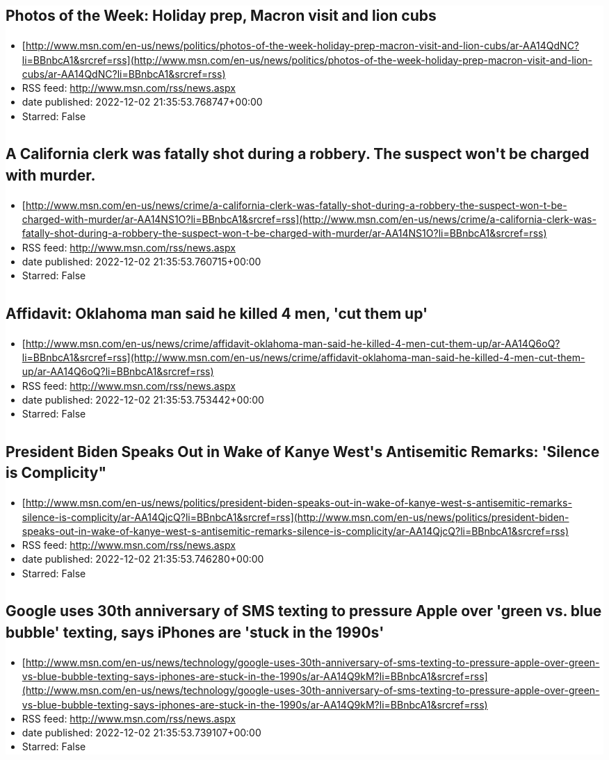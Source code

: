 

## Photos of the Week: Holiday prep, Macron visit and lion cubs
 - [http://www.msn.com/en-us/news/politics/photos-of-the-week-holiday-prep-macron-visit-and-lion-cubs/ar-AA14QdNC?li=BBnbcA1&srcref=rss](http://www.msn.com/en-us/news/politics/photos-of-the-week-holiday-prep-macron-visit-and-lion-cubs/ar-AA14QdNC?li=BBnbcA1&srcref=rss)
 - RSS feed: http://www.msn.com/rss/news.aspx
 - date published: 2022-12-02 21:35:53.768747+00:00
 - Starred: False



## A California clerk was fatally shot during a robbery. The suspect won't be charged with murder.
 - [http://www.msn.com/en-us/news/crime/a-california-clerk-was-fatally-shot-during-a-robbery-the-suspect-won-t-be-charged-with-murder/ar-AA14NS1O?li=BBnbcA1&srcref=rss](http://www.msn.com/en-us/news/crime/a-california-clerk-was-fatally-shot-during-a-robbery-the-suspect-won-t-be-charged-with-murder/ar-AA14NS1O?li=BBnbcA1&srcref=rss)
 - RSS feed: http://www.msn.com/rss/news.aspx
 - date published: 2022-12-02 21:35:53.760715+00:00
 - Starred: False



## Affidavit: Oklahoma man said he killed 4 men, 'cut them up'
 - [http://www.msn.com/en-us/news/crime/affidavit-oklahoma-man-said-he-killed-4-men-cut-them-up/ar-AA14Q6oQ?li=BBnbcA1&srcref=rss](http://www.msn.com/en-us/news/crime/affidavit-oklahoma-man-said-he-killed-4-men-cut-them-up/ar-AA14Q6oQ?li=BBnbcA1&srcref=rss)
 - RSS feed: http://www.msn.com/rss/news.aspx
 - date published: 2022-12-02 21:35:53.753442+00:00
 - Starred: False



## President Biden Speaks Out in Wake of Kanye West's Antisemitic Remarks: 'Silence is Complicity"
 - [http://www.msn.com/en-us/news/politics/president-biden-speaks-out-in-wake-of-kanye-west-s-antisemitic-remarks-silence-is-complicity/ar-AA14QjcQ?li=BBnbcA1&srcref=rss](http://www.msn.com/en-us/news/politics/president-biden-speaks-out-in-wake-of-kanye-west-s-antisemitic-remarks-silence-is-complicity/ar-AA14QjcQ?li=BBnbcA1&srcref=rss)
 - RSS feed: http://www.msn.com/rss/news.aspx
 - date published: 2022-12-02 21:35:53.746280+00:00
 - Starred: False



## Google uses 30th anniversary of SMS texting to pressure Apple over 'green vs. blue bubble' texting, says iPhones are 'stuck in the 1990s'
 - [http://www.msn.com/en-us/news/technology/google-uses-30th-anniversary-of-sms-texting-to-pressure-apple-over-green-vs-blue-bubble-texting-says-iphones-are-stuck-in-the-1990s/ar-AA14Q9kM?li=BBnbcA1&srcref=rss](http://www.msn.com/en-us/news/technology/google-uses-30th-anniversary-of-sms-texting-to-pressure-apple-over-green-vs-blue-bubble-texting-says-iphones-are-stuck-in-the-1990s/ar-AA14Q9kM?li=BBnbcA1&srcref=rss)
 - RSS feed: http://www.msn.com/rss/news.aspx
 - date published: 2022-12-02 21:35:53.739107+00:00
 - Starred: False
